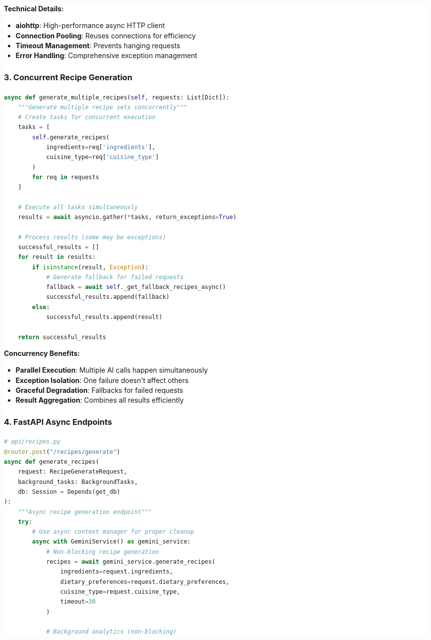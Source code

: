 **Technical Details:**
- **aiohttp**: High-performance async HTTP client
- **Connection Pooling**: Reuses connections for efficiency
- **Timeout Management**: Prevents hanging requests
- **Error Handling**: Comprehensive exception management

### 3. Concurrent Recipe Generation

```python
async def generate_multiple_recipes(self, requests: List[Dict]):
    """Generate multiple recipe sets concurrently"""
    # Create tasks for concurrent execution
    tasks = [
        self.generate_recipes(
            ingredients=req['ingredients'],
            cuisine_type=req['cuisine_type']
        )
        for req in requests
    ]
    
    # Execute all tasks simultaneously
    results = await asyncio.gather(*tasks, return_exceptions=True)
    
    # Process results (some may be exceptions)
    successful_results = []
    for result in results:
        if isinstance(result, Exception):
            # Generate fallback for failed requests
            fallback = await self._get_fallback_recipes_async()
            successful_results.append(fallback)
        else:
            successful_results.append(result)
    
    return successful_results
```

**Concurrency Benefits:**
- **Parallel Execution**: Multiple AI calls happen simultaneously
- **Exception Isolation**: One failure doesn't affect others
- **Graceful Degradation**: Fallbacks for failed requests
- **Result Aggregation**: Combines all results efficiently

### 4. FastAPI Async Endpoints

```python
# api/recipes.py
@router.post("/recipes/generate")
async def generate_recipes(
    request: RecipeGenerateRequest,
    background_tasks: BackgroundTasks,
    db: Session = Depends(get_db)
):
    """Async recipe generation endpoint"""
    try:
        # Use async context manager for proper cleanup
        async with GeminiService() as gemini_service:
            # Non-blocking recipe generation
            recipes = await gemini_service.generate_recipes(
                ingredients=request.ingredients,
                dietary_preferences=request.dietary_preferences,
                cuisine_type=request.cuisine_type,
                timeout=30
            )
            
            # Background analytics (non-blocking)
```